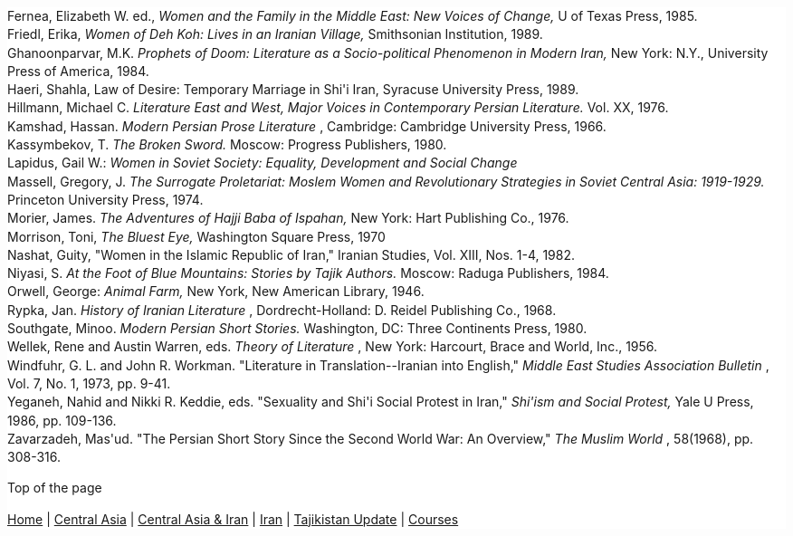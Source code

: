 Fernea, Elizabeth W. ed., _Women and the Family in the Middle East: New Voices
of Change,_ U of Texas Press, 1985.  
Friedl, Erika, _Women of Deh Koh: Lives in an Iranian Village,_ Smithsonian
Institution, 1989.  
Ghanoonparvar, M.K. _Prophets of Doom: Literature as a Socio-political
Phenomenon in Modern Iran,_ New York: N.Y., University Press of America, 1984.  
Haeri, Shahla, Law of Desire: Temporary Marriage in Shi'i Iran, Syracuse
University Press, 1989.  
Hillmann, Michael C. _Literature East and West, Major Voices in Contemporary
Persian Literature._ Vol. XX, 1976.  
Kamshad, Hassan. _Modern Persian Prose Literature_ , Cambridge: Cambridge
University Press, 1966.  
Kassymbekov, T. _The Broken Sword._ Moscow: Progress Publishers, 1980.  
Lapidus, Gail W.: _Women in Soviet Society: Equality, Development and Social
Change_  
Massell, Gregory, J. _The Surrogate Proletariat: Moslem Women and
Revolutionary Strategies in Soviet Central Asia: 1919-1929._ Princeton
University Press, 1974.  
Morier, James. _The Adventures of Hajji Baba of Ispahan,_ New York: Hart
Publishing Co., 1976.  
Morrison, Toni, _The Bluest Eye,_ Washington Square Press, 1970  
Nashat, Guity, "Women in the Islamic Republic of Iran," Iranian Studies, Vol.
XIII, Nos. 1-4, 1982.  
Niyasi, S. _At the Foot of Blue Mountains: Stories by Tajik Authors._ Moscow:
Raduga Publishers, 1984.  
Orwell, George: _Animal Farm,_ New York, New American Library, 1946.  
Rypka, Jan. _History of Iranian Literature_ , Dordrecht-Holland: D. Reidel
Publishing Co., 1968.  
Southgate, Minoo. _Modern Persian Short Stories._ Washington, DC: Three
Continents Press, 1980.  
Wellek, Rene and Austin Warren, eds. _Theory of Literature_ , New York:
Harcourt, Brace and World, Inc., 1956.  
Windfuhr, G. L. and John R. Workman. "Literature in Translation--Iranian into
English," _Middle East Studies Association Bulletin_ , Vol. 7, No. 1, 1973,
pp. 9-41.  
Yeganeh, Nahid and Nikki R. Keddie, eds. "Sexuality and Shi'i Social Protest
in Iran," _Shi'ism and Social Protest,_ Yale U Press, 1986, pp. 109-136.  
Zavarzadeh, Mas'ud. "The Persian Short Story Since the Second World War: An
Overview," _The Muslim World_ , 58(1968), pp. 308-316.  

Top of the page  
  

[Home](../title.html) | [Central Asia](../centralasia.html) | [Central Asia &
Iran](../CA&Iran.html) | [Iran](../Iran.html) | [Tajikistan
Update](http://www.angelfire.com/sd/tajikistanupdate) |
[Courses](../CAScourses.html)

